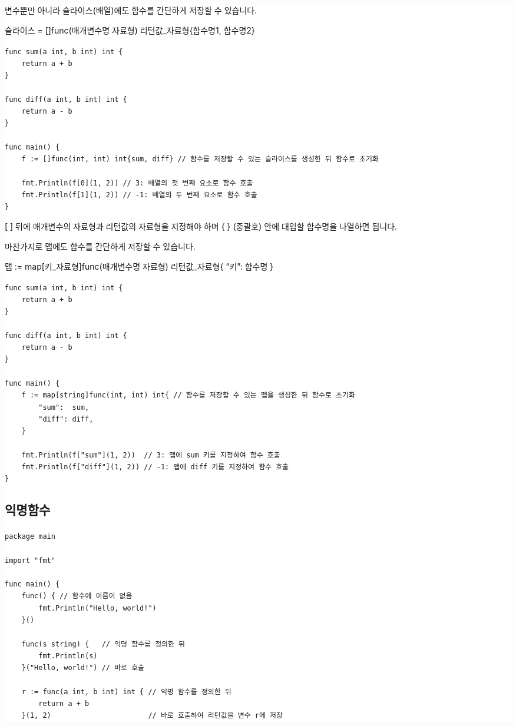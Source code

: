 변수뿐만 아니라 슬라이스(배열)에도 함수를 간단하게 저장할 수 있습니다.

슬라이스 = []func(매개변수명 자료형) 리턴값_자료형{함수명1, 함수명2}


```
func sum(a int, b int) int {
	return a + b
}

func diff(a int, b int) int {
	return a - b
}

func main() {
	f := []func(int, int) int{sum, diff} // 함수를 저장할 수 있는 슬라이스를 생성한 뒤 함수로 초기화

	fmt.Println(f[0](1, 2)) // 3: 배열의 첫 번째 요소로 함수 호출
	fmt.Println(f[1](1, 2)) // -1: 배열의 두 번째 요소로 함수 호출
}
```

[ ] 뒤에 매개변수의 자료형과 리턴값의 자료형을 지정해야 하며 { } (중괄호) 안에 대입할 함수명을 나열하면 됩니다.

마찬가지로 맵에도 함수를 간단하게 저장할 수 있습니다.

맵 := map[키_자료형]func(매개변수명 자료형) 리턴값_자료형{ “키”: 함수명 }

```
func sum(a int, b int) int {
	return a + b
}

func diff(a int, b int) int {
	return a - b
}

func main() {
	f := map[string]func(int, int) int{ // 함수를 저장할 수 있는 맵을 생성한 뒤 함수로 초기화
		"sum":  sum,
		"diff": diff,
	}

	fmt.Println(f["sum"](1, 2))  // 3: 맵에 sum 키를 지정하여 함수 호출
	fmt.Println(f["diff"](1, 2)) // -1: 맵에 diff 키를 지정하여 함수 호출
}
```

## 익명함수


```
package main

import "fmt"

func main() {
	func() { // 함수에 이름이 없음
		fmt.Println("Hello, world!")
	}()

	func(s string) {   // 익명 함수를 정의한 뒤
		fmt.Println(s)
	}("Hello, world!") // 바로 호출

	r := func(a int, b int) int { // 익명 함수를 정의한 뒤
		return a + b
	}(1, 2)                       // 바로 호출하여 리턴값을 변수 r에 저장
```